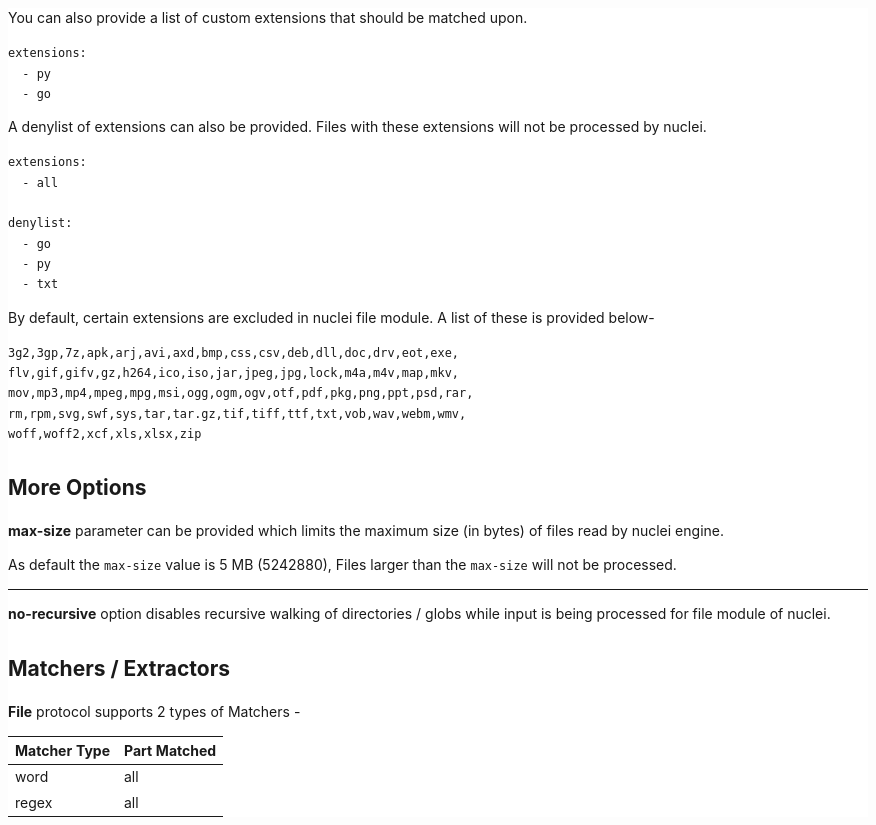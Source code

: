 You can also provide a list of custom extensions that should be matched upon.

```
extensions:
  - py
  - go

```

A denylist of extensions can also be provided. Files with these extensions will not be processed by nuclei.

```
extensions:
  - all

denylist:
  - go
  - py
  - txt

```

By default, certain extensions are excluded in nuclei file module. A list of these is provided below-

```
3g2,3gp,7z,apk,arj,avi,axd,bmp,css,csv,deb,dll,doc,drv,eot,exe,
flv,gif,gifv,gz,h264,ico,iso,jar,jpeg,jpg,lock,m4a,m4v,map,mkv,
mov,mp3,mp4,mpeg,mpg,msi,ogg,ogm,ogv,otf,pdf,pkg,png,ppt,psd,rar,
rm,rpm,svg,swf,sys,tar,tar.gz,tif,tiff,ttf,txt,vob,wav,webm,wmv,
woff,woff2,xcf,xls,xlsx,zip

```

[​](#more-options)More Options
------------------------------

**max-size** parameter can be provided which limits the maximum size (in bytes) of files read by nuclei engine.

As default the `max-size` value is 5 MB (5242880), Files larger than the `max-size` will not be processed.

---

**no-recursive** option disables recursive walking of directories / globs while input is being processed for file module of nuclei.

[​](#matchers-extractors)Matchers / Extractors
----------------------------------------------

**File** protocol supports 2 types of Matchers -

| Matcher Type | Part Matched |
| --- | --- |
| word | all |
| regex | all |
